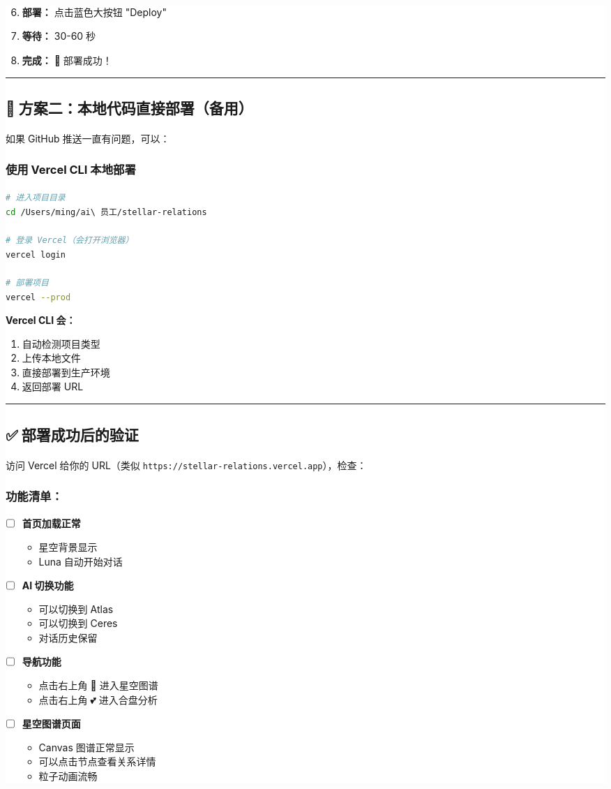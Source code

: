6. **部署：** 点击蓝色大按钮 "Deploy"

7. **等待：** 30-60 秒

8. **完成：** 🎉 部署成功！

---

## 🔧 方案二：本地代码直接部署（备用）

如果 GitHub 推送一直有问题，可以：

### 使用 Vercel CLI 本地部署

```bash
# 进入项目目录
cd /Users/ming/ai\ 员工/stellar-relations

# 登录 Vercel（会打开浏览器）
vercel login

# 部署项目
vercel --prod
```

**Vercel CLI 会：**
1. 自动检测项目类型
2. 上传本地文件
3. 直接部署到生产环境
4. 返回部署 URL

---

## ✅ 部署成功后的验证

访问 Vercel 给你的 URL（类似 `https://stellar-relations.vercel.app`），检查：

### 功能清单：

- [ ] **首页加载正常**
  - 星空背景显示
  - Luna 自动开始对话

- [ ] **AI 切换功能**
  - 可以切换到 Atlas
  - 可以切换到 Ceres
  - 对话历史保留

- [ ] **导航功能**
  - 点击右上角 🌌 进入星空图谱
  - 点击右上角 💕 进入合盘分析

- [ ] **星空图谱页面**
  - Canvas 图谱正常显示
  - 可以点击节点查看关系详情
  - 粒子动画流畅
